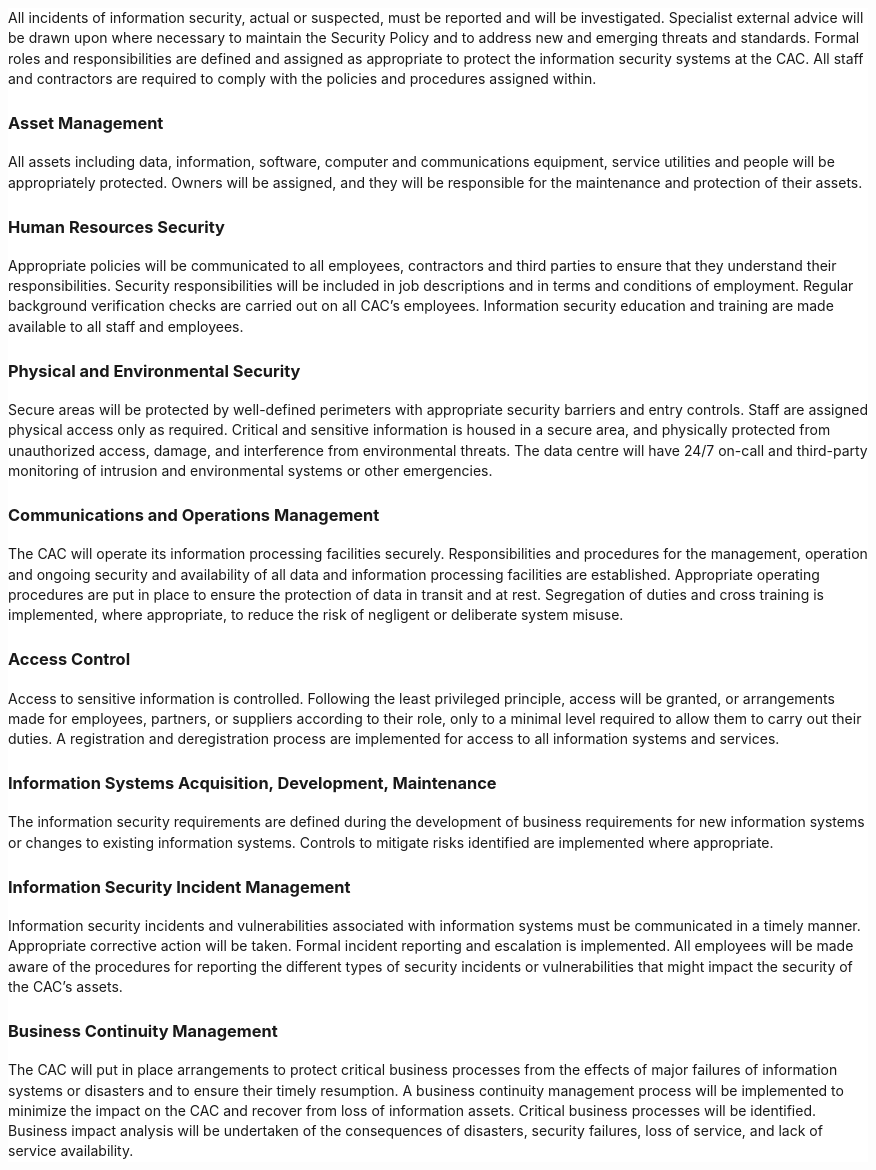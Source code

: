 All incidents of information security, actual or suspected, must be reported and will be investigated.
Specialist external advice will be drawn upon where necessary to maintain the Security Policy and to address new and emerging threats and standards.
Formal roles and responsibilities are defined and assigned as appropriate to protect the information security systems at the CAC.
All staff and contractors are required to comply with the policies and procedures assigned within.
### Asset Management
All assets including data, information, software, computer and communications equipment, service utilities and people will be appropriately protected.
Owners will be assigned, and they will be responsible for the maintenance and protection of their assets.
### Human Resources Security
Appropriate policies will be communicated to all employees, contractors and third parties to ensure that they understand their responsibilities.
Security responsibilities will be included in job descriptions and in terms and conditions of employment.
Regular background verification checks are carried out on all CAC’s employees.
Information security education and training are made available to all staff and employees.
### Physical and Environmental Security
Secure areas will be protected by well-defined perimeters with appropriate security barriers and entry controls. Staff are assigned physical access only as required.
Critical and sensitive information is housed in a secure area, and physically protected from unauthorized access, damage, and interference from environmental threats.
The data centre will have 24/7 on-call and third-party monitoring of intrusion and environmental systems or other emergencies.
### **Communications and Operations Management**
The CAC will operate its information processing facilities securely.
Responsibilities and procedures for the management, operation and ongoing security and availability of all data and information processing facilities are established.
Appropriate operating procedures are put in place to ensure the protection of data in transit and at rest.
Segregation of duties and cross training is implemented, where appropriate, to reduce the risk of negligent or deliberate system misuse.
### **Access Control**
Access to sensitive information is controlled. Following the least privileged principle, access will be granted, or arrangements made for employees, partners, or suppliers according to their role, only to a minimal level required to allow them to carry out their duties.
A registration and deregistration process are implemented for access to all information systems and services.
### **Information Systems Acquisition, Development, Maintenance**
The information security requirements are defined during the development of business requirements for new information systems or changes to existing information systems.
Controls to mitigate risks identified are implemented where appropriate.
### **Information Security Incident Management**
Information security incidents and vulnerabilities associated with information systems must be communicated in a timely manner. Appropriate corrective action will be taken.
Formal incident reporting and escalation is implemented.
All employees will be made aware of the procedures for reporting the different types of security incidents or vulnerabilities that might impact the security of the CAC’s assets.
### **Business Continuity Management**
The CAC will put in place arrangements to protect critical business processes from the effects of major failures of information systems or disasters and to ensure their timely resumption.
A business continuity management process will be implemented to minimize the impact on the CAC and recover from loss of information assets. Critical business processes will be identified.
Business impact analysis will be undertaken of the consequences of disasters, security failures, loss of service, and lack of service availability.